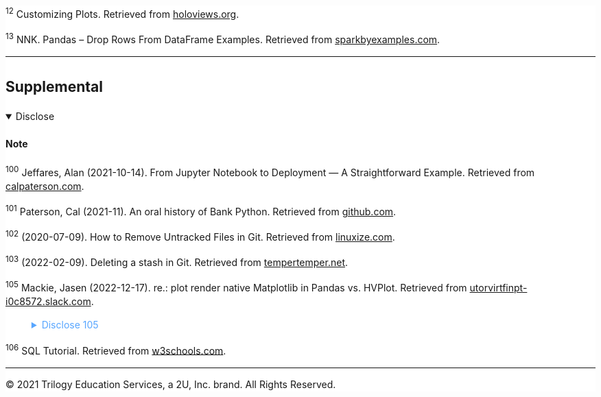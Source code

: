 <sup><a id="ref012">12</a></sup> Customizing Plots. Retrieved from [holoviews.org](https://holoviews.org/user_guide/Customizing_Plots.html).

<sup><a id="ref013">13</a></sup> NNK. Pandas – Drop Rows From DataFrame Examples. Retrieved from [sparkbyexamples.com](https://sparkbyexamples.com/pandas/pandas-drop-rows-from-dataframe/).

</details>

---

## Supplemental

<details open><summary>Disclose</summary>  

#### Note  

<sup><a id="ref100">100</a></sup> Jeffares, Alan (2021-10-14). From Jupyter Notebook to Deployment — A Straightforward Example. Retrieved from [calpaterson.com](https://towardsdatascience.com/from-jupyter-notebook-to-deployment-a-straightforward-example-1838c203a437).

<sup><a id="ref101">101</a></sup> Paterson, Cal (2021-11). An oral history of Bank Python. Retrieved from [github.com](https://calpaterson.com/bank-python.html?utm_medium=email&utm_source=topic+optin&utm_campaign=awareness&utm_content=20211120+prog+nl&mkt_tok=MTA3LUZNUy0wNzAAAAGA2x597x706_jpj_dfLoTer2j_lb7p7OBPqK-oS8pvtoOSr7OU6hpjs-qAaB-0rd4HE4RIsy286eNTnKU-5dHMt-myUCU2ZFTXBPleVsfRtwVNgg).

<sup><a id="ref102">102</a></sup> (2020-07-09). How to Remove Untracked Files in Git. Retrieved from [linuxize.com](https://linuxize.com/post/how-to-remove-untracked-files-in-git/).

<sup><a id="ref103">103</a></sup> (2022-02-09). Deleting a stash in Git. Retrieved from [tempertemper.net](https://www.tempertemper.net/blog/deleting-a-stash-in-git).

<sup><a id="ref104">105</a></sup> Mackie, Jasen (2022-12-17). re.: plot render native Matplotlib in Pandas vs. HVPlot. Retrieved from [utorvirtfinpt-i0c8572.slack.com](https://app.slack.com/client/T02JB3V1X6V/C02HRPXPTNJ/thread/D02M2JKT6B0-1639582349.056500).

<blockquote style="border-left: 0px solid #ccc; color: rgb(88, 166, 255);"><details><summary>Disclose 105</summary>
So, people are asking about how to build a plot function that outputs a plot like the ones in the homework assignment. The answer is to call matplotlib natively, instead of pandas plot using df.plot. However, the homework says "using the Pandas plot function." So i am confused, but i dont see how it matters. If your plot uses matplotlib and looks like the plot in the homework then happy days. Now, have we used matplotlib natively to date? Not really. You can refer to these examples for some ideas on how to build matplotlib plots, including subplots and their various configurations - https://matplotlib.org/stable/tutorials/introductory/pyplot.html.
Start simple...build a plot first...then worry about making it a function which is fairly trivial. You can view the start of office hours today (before and at the end of class) for some ideas. Good luck!  

PS - why does df.plot in pandas yield a different looking bar plot than calling matplotlib when calling df.plot uses matplotlib under the hood? Not sure...but there will be some transformation that pandas is doing that does not translate to how the plot is called when using matplotlib natively.</details></blockquote>

<sup><a id="ref106">106</a></sup> SQL Tutorial. Retrieved from [w3schools.com](https://www.w3schools.com/sql/default.asp).

</details>

---

© 2021 Trilogy Education Services, a 2U, Inc. brand. All Rights Reserved.
